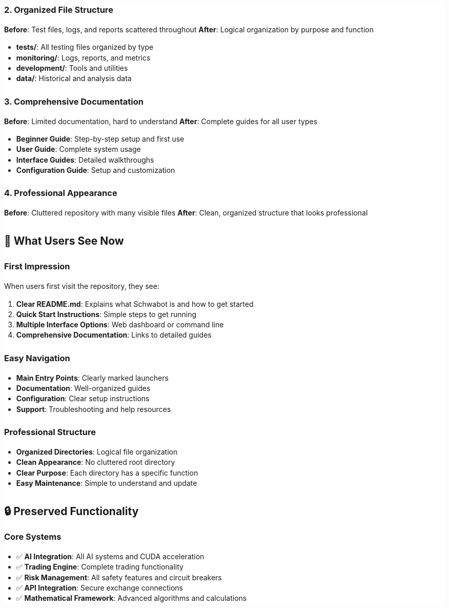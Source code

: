 ### 2. Organized File Structure
**Before**: Test files, logs, and reports scattered throughout
**After**: Logical organization by purpose and function

- **tests/**: All testing files organized by type
- **monitoring/**: Logs, reports, and metrics
- **development/**: Tools and utilities
- **data/**: Historical and analysis data

### 3. Comprehensive Documentation
**Before**: Limited documentation, hard to understand
**After**: Complete guides for all user types

- **Beginner Guide**: Step-by-step setup and first use
- **User Guide**: Complete system usage
- **Interface Guides**: Detailed walkthroughs
- **Configuration Guide**: Setup and customization

### 4. Professional Appearance
**Before**: Cluttered repository with many visible files
**After**: Clean, organized structure that looks professional

## 🚀 What Users See Now

### First Impression
When users first visit the repository, they see:

1. **Clear README.md**: Explains what Schwabot is and how to get started
2. **Quick Start Instructions**: Simple steps to get running
3. **Multiple Interface Options**: Web dashboard or command line
4. **Comprehensive Documentation**: Links to detailed guides

### Easy Navigation
- **Main Entry Points**: Clearly marked launchers
- **Documentation**: Well-organized guides
- **Configuration**: Clear setup instructions
- **Support**: Troubleshooting and help resources

### Professional Structure
- **Organized Directories**: Logical file organization
- **Clean Appearance**: No cluttered root directory
- **Clear Purpose**: Each directory has a specific function
- **Easy Maintenance**: Simple to understand and update

## 🔒 Preserved Functionality

### Core Systems
- ✅ **AI Integration**: All AI systems and CUDA acceleration
- ✅ **Trading Engine**: Complete trading functionality
- ✅ **Risk Management**: All safety features and circuit breakers
- ✅ **API Integration**: Secure exchange connections
- ✅ **Mathematical Framework**: Advanced algorithms and calculations
